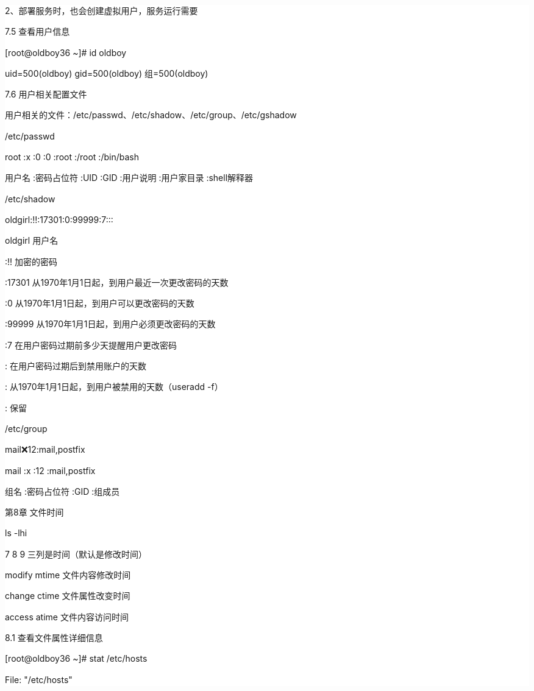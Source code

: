 2、部署服务时，也会创建虚拟用户，服务运行需要

7.5  查看用户信息

\[root@oldboy36 ~\]\# id oldboy

uid=500\(oldboy\) gid=500\(oldboy\) 组=500\(oldboy\)

7.6 用户相关配置文件

用户相关的文件：/etc/passwd、/etc/shadow、/etc/group、/etc/gshadow

/etc/passwd

root     :x            :0     :0      :root       :/root          :/bin/bash

用户名  :密码占位符   :UID   :GID   :用户说明  :用户家目录    :shell解释器

/etc/shadow

oldgirl:!!:17301:0:99999:7:::

oldgirl    用户名

:!!    加密的密码

:17301    从1970年1月1日起，到用户最近一次更改密码的天数

:0    从1970年1月1日起，到用户可以更改密码的天数

:99999    从1970年1月1日起，到用户必须更改密码的天数

:7    在用户密码过期前多少天提醒用户更改密码

:    在用户密码过期后到禁用账户的天数

:    从1970年1月1日起，到用户被禁用的天数（useradd -f）

:    保留

/etc/group

mail:x:12:mail,postfix

mail    :x             :12     :mail,postfix

组名    :密码占位符    :GID   :组成员

第8章  文件时间

ls -lhi

7 8 9 三列是时间（默认是修改时间）

modify  mtime  文件内容修改时间

change  ctime   文件属性改变时间

access   atime  文件内容访问时间

8.1  查看文件属性详细信息

\[root@oldboy36 ~\]\# stat /etc/hosts

File: "/etc/hosts"
